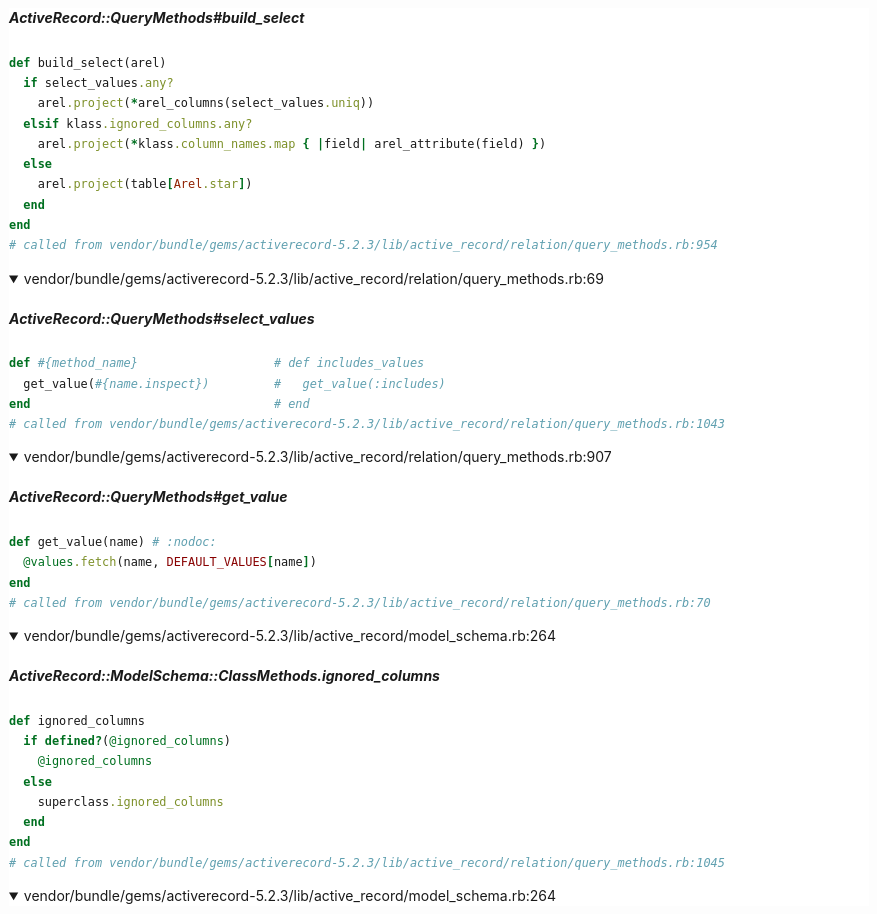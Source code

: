 ##### ActiveRecord::QueryMethods#build_select

```ruby
def build_select(arel)
  if select_values.any?
    arel.project(*arel_columns(select_values.uniq))
  elsif klass.ignored_columns.any?
    arel.project(*klass.column_names.map { |field| arel_attribute(field) })
  else
    arel.project(table[Arel.star])
  end
end
# called from vendor/bundle/gems/activerecord-5.2.3/lib/active_record/relation/query_methods.rb:954
```
</details>
<details open>
<summary>vendor/bundle/gems/activerecord-5.2.3/lib/active_record/relation/query_methods.rb:69</summary>

##### ActiveRecord::QueryMethods#select_values

```ruby
def #{method_name}                   # def includes_values
  get_value(#{name.inspect})         #   get_value(:includes)
end                                  # end
# called from vendor/bundle/gems/activerecord-5.2.3/lib/active_record/relation/query_methods.rb:1043
```
</details>
<details open>
<summary>vendor/bundle/gems/activerecord-5.2.3/lib/active_record/relation/query_methods.rb:907</summary>

##### ActiveRecord::QueryMethods#get_value

```ruby
def get_value(name) # :nodoc:
  @values.fetch(name, DEFAULT_VALUES[name])
end
# called from vendor/bundle/gems/activerecord-5.2.3/lib/active_record/relation/query_methods.rb:70
```
</details>
<details open>
<summary>vendor/bundle/gems/activerecord-5.2.3/lib/active_record/model_schema.rb:264</summary>

##### ActiveRecord::ModelSchema::ClassMethods.ignored_columns

```ruby
def ignored_columns
  if defined?(@ignored_columns)
    @ignored_columns
  else
    superclass.ignored_columns
  end
end
# called from vendor/bundle/gems/activerecord-5.2.3/lib/active_record/relation/query_methods.rb:1045
```
</details>
<details open>
<summary>vendor/bundle/gems/activerecord-5.2.3/lib/active_record/model_schema.rb:264</summary>
